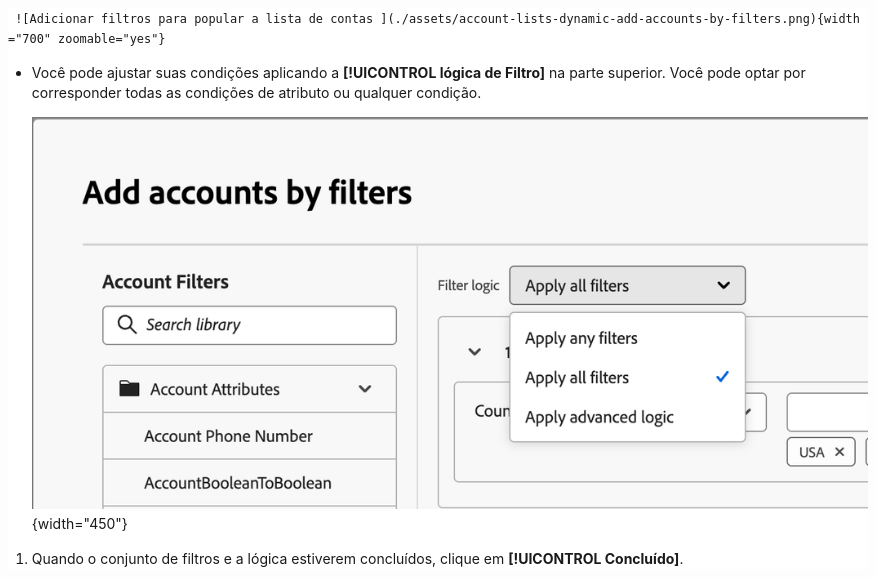      ![Adicionar filtros para popular a lista de contas ](./assets/account-lists-dynamic-add-accounts-by-filters.png){width="700" zoomable="yes"}

   * Você pode ajustar suas condições aplicando a **[!UICONTROL lógica de Filtro]** na parte superior. Você pode optar por corresponder todas as condições de atributo ou qualquer condição.

     ![Lógica de filtro de lista de contas](./assets/account-lists-filter-logic.png){width="450"}

1. Quando o conjunto de filtros e a lógica estiverem concluídos, clique em **[!UICONTROL Concluído]**.
